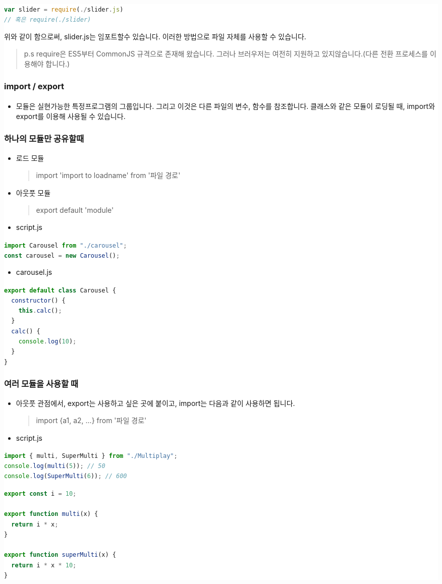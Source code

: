 ```javascript
var slider = require(./slider.js)
// 혹은 require(./slider)
```

위와 같이 함으로써, slider.js는 임포트할수 있습니다. 이러한 방법으로 파일 자체를 사용할 수 있습니다.

> p.s
> require은 ES5부터 CommonJS 규격으로 존재해 왔습니다. 그러나 브러우저는 여전히 지원하고 있지않습니다.(다른 전환 프로세스를 이용해야 합니다.)

### import / export

- 모듈은 실현가능한 특정프로그램의 그룹입니다. 그리고 이것은 다른 파일의 변수, 함수를 참조합니다. 클래스와 같은 모듈이 로딩될 때, import와 export를 이용해 사용될 수 있습니다.

### 하나의 모듈만 공유할때

- 로드 모듈

  > import 'import to loadname' from '파일 경로'

- 아웃풋 모듈

  > export default 'module'

- script.js

```javascript
import Carousel from "./carousel";
const carousel = new Carousel();
```

- carousel.js

```javascript
export default class Carousel {
  constructor() {
    this.calc();
  }
  calc() {
    console.log(10);
  }
}
```

### 여러 모듈을 사용할 때

- 아웃풋 관점에서, export는 사용하고 싶은 곳에 붙이고, import는 다음과 같이 사용하면 됩니다.
  > import {a1, a2, ...} from '파일 경로'

* script.js

```javascript
import { multi, SuperMulti } from "./Multiplay";
console.log(multi(5)); // 50
console.log(SuperMulti(6)); // 600
```

```javascript
export const i = 10;

export function multi(x) {
  return i * x;
}

export function superMulti(x) {
  return i * x * 10;
}
```

